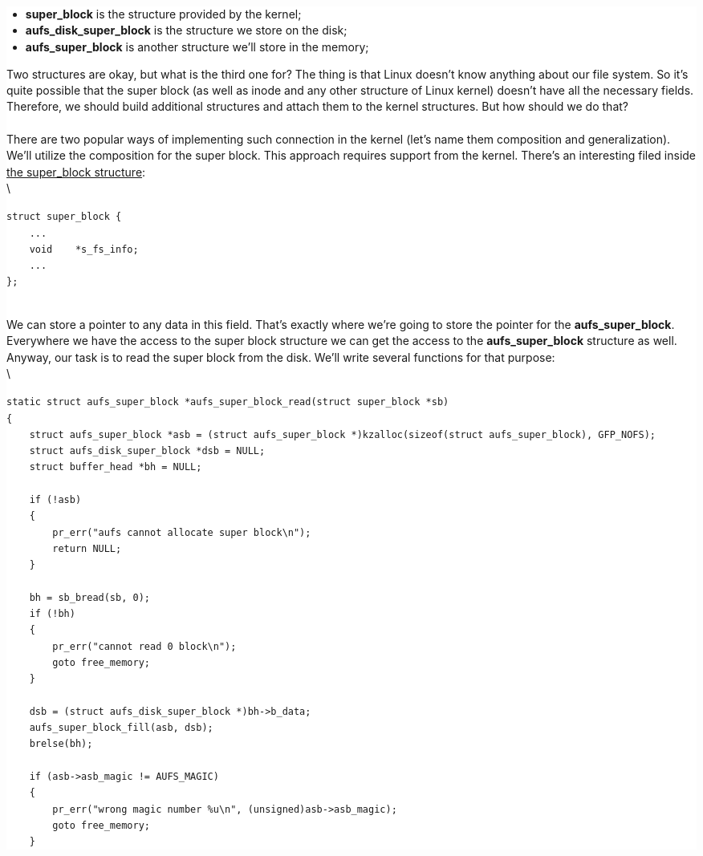-   **super\_block** is the structure provided by the kernel;
-   **aufs\_disk\_super\_block** is the structure we store on the disk;
-   **aufs\_super\_block** is another structure we’ll store in the
    memory;

Two structures are okay, but what is the third one for? The thing is
that Linux doesn’t know anything about our file system. So it’s quite
possible that the super block (as well as inode and any other structure
of Linux kernel) doesn’t have all the necessary fields. Therefore, we
should build additional structures and attach them to the kernel
structures. But how should we do that? \
 \
 There are two popular ways of implementing such connection in the
kernel (let’s name them composition and generalization). We’ll utilize
the composition for the super block. This approach requires support from
the kernel. There’s an interesting filed inside [the super\_block
structure](http://lxr.free-electrons.com/source/include/linux/fs.h?v=3.14#L1246):\
 \

~~~~ {.prettyprint}
struct super_block {
    ...
    void    *s_fs_info;
    ...
};
~~~~

\
 We can store a pointer to any data in this field. That’s exactly where
we’re going to store the pointer for the **aufs\_super\_block**.
Everywhere we have the access to the super block structure we can get
the access to the **aufs\_super\_block** structure as well. Anyway, our
task is to read the super block from the disk. We’ll write several
functions for that purpose:\
 \

~~~~ {.prettyprint}
static struct aufs_super_block *aufs_super_block_read(struct super_block *sb)
{
    struct aufs_super_block *asb = (struct aufs_super_block *)kzalloc(sizeof(struct aufs_super_block), GFP_NOFS);
    struct aufs_disk_super_block *dsb = NULL;
    struct buffer_head *bh = NULL;

    if (!asb)
    {
        pr_err("aufs cannot allocate super block\n");
        return NULL;
    }

    bh = sb_bread(sb, 0);
    if (!bh)
    {
        pr_err("cannot read 0 block\n");
        goto free_memory;
    }

    dsb = (struct aufs_disk_super_block *)bh->b_data;
    aufs_super_block_fill(asb, dsb);
    brelse(bh);

    if (asb->asb_magic != AUFS_MAGIC)
    {
        pr_err("wrong magic number %u\n", (unsigned)asb->asb_magic);
        goto free_memory;
    }
~~~~